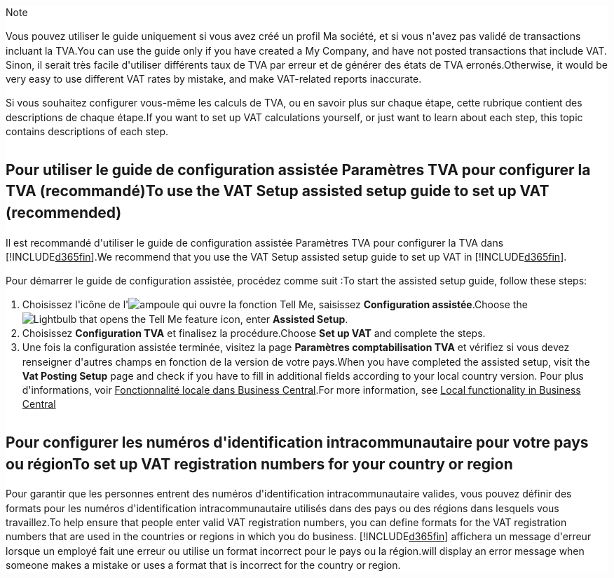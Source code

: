 > [!NOTE]  
>   <span data-ttu-id="8bcc0-114">Vous pouvez utiliser le guide uniquement si vous avez créé un profil Ma société, et si vous n'avez pas validé de transactions incluant la TVA.</span><span class="sxs-lookup"><span data-stu-id="8bcc0-114">You can use the guide only if you have created a My Company, and have not posted transactions that include VAT.</span></span> <span data-ttu-id="8bcc0-115">Sinon, il serait très facile d'utiliser différents taux de TVA par erreur et de générer des états de TVA erronés.</span><span class="sxs-lookup"><span data-stu-id="8bcc0-115">Otherwise, it would be very easy to use different VAT rates by mistake, and make VAT-related reports inaccurate.</span></span>  

<span data-ttu-id="8bcc0-116">Si vous souhaitez configurer vous-même les calculs de TVA, ou en savoir plus sur chaque étape, cette rubrique contient des descriptions de chaque étape.</span><span class="sxs-lookup"><span data-stu-id="8bcc0-116">If you want to set up VAT calculations yourself, or just want to learn about each step, this topic contains descriptions of each step.</span></span>

## <a name="to-use-the-vat-setup-assisted-setup-guide-to-set-up-vat-recommended"></a><span data-ttu-id="8bcc0-117">Pour utiliser le guide de configuration assistée Paramètres TVA pour configurer la TVA (recommandé)</span><span class="sxs-lookup"><span data-stu-id="8bcc0-117">To use the VAT Setup assisted setup guide to set up VAT (recommended)</span></span>
<span data-ttu-id="8bcc0-118">Il est recommandé d'utiliser le guide de configuration assistée Paramètres TVA pour configurer la TVA dans [!INCLUDE[d365fin](includes/d365fin_md.md)].</span><span class="sxs-lookup"><span data-stu-id="8bcc0-118">We recommend that you use the VAT Setup assisted setup guide to set up VAT in [!INCLUDE[d365fin](includes/d365fin_md.md)].</span></span>

<span data-ttu-id="8bcc0-119">Pour démarrer le guide de configuration assistée, procédez comme suit :</span><span class="sxs-lookup"><span data-stu-id="8bcc0-119">To start the assisted setup guide, follow these steps:</span></span>
1. <span data-ttu-id="8bcc0-120">Choisissez l'icône de l'![ampoule qui ouvre la fonction Tell Me](media/ui-search/search_small.png "Dites-moi ce que vous voulez faire"), saisissez **Configuration assistée**.</span><span class="sxs-lookup"><span data-stu-id="8bcc0-120">Choose the ![Lightbulb that opens the Tell Me feature](media/ui-search/search_small.png "Tell me what you want to do") icon, enter **Assisted Setup**.</span></span>  
2. <span data-ttu-id="8bcc0-121">Choisissez **Configuration TVA** et finalisez la procédure.</span><span class="sxs-lookup"><span data-stu-id="8bcc0-121">Choose **Set up VAT** and complete the steps.</span></span>
3. <span data-ttu-id="8bcc0-122">Une fois la configuration assistée terminée, visitez la page **Paramètres comptabilisation TVA** et vérifiez si vous devez renseigner d'autres champs en fonction de la version de votre pays.</span><span class="sxs-lookup"><span data-stu-id="8bcc0-122">When you have completed the assisted setup, visit the **Vat Posting Setup** page and check if you have to fill in additional fields according to your local country version.</span></span> <span data-ttu-id="8bcc0-123">Pour plus d'informations, voir [Fonctionnalité locale dans Business Central](about-localization.md).</span><span class="sxs-lookup"><span data-stu-id="8bcc0-123">For more information, see [Local functionality in Business Central](about-localization.md)</span></span>  

## <a name="to-set-up-vat-registration-numbers-for-your-country-or-region"></a><span data-ttu-id="8bcc0-124">Pour configurer les numéros d'identification intracommunautaire pour votre pays ou région</span><span class="sxs-lookup"><span data-stu-id="8bcc0-124">To set up VAT registration numbers for your country or region</span></span>
<span data-ttu-id="8bcc0-125">Pour garantir que les personnes entrent des numéros d'identification intracommunautaire valides, vous pouvez définir des formats pour les numéros d'identification intracommunautaire utilisés dans des pays ou des régions dans lesquels vous travaillez.</span><span class="sxs-lookup"><span data-stu-id="8bcc0-125">To help ensure that people enter valid VAT registration numbers, you can define formats for the VAT registration numbers that are used in the countries or regions in which you do business.</span></span> [!INCLUDE[d365fin](includes/d365fin_md.md)] <span data-ttu-id="8bcc0-126">affichera un message d'erreur lorsque un employé fait une erreur ou utilise un format incorrect pour le pays ou la région.</span><span class="sxs-lookup"><span data-stu-id="8bcc0-126">will display an error message when someone makes a mistake or uses a format that is incorrect for the country or region.</span></span>
